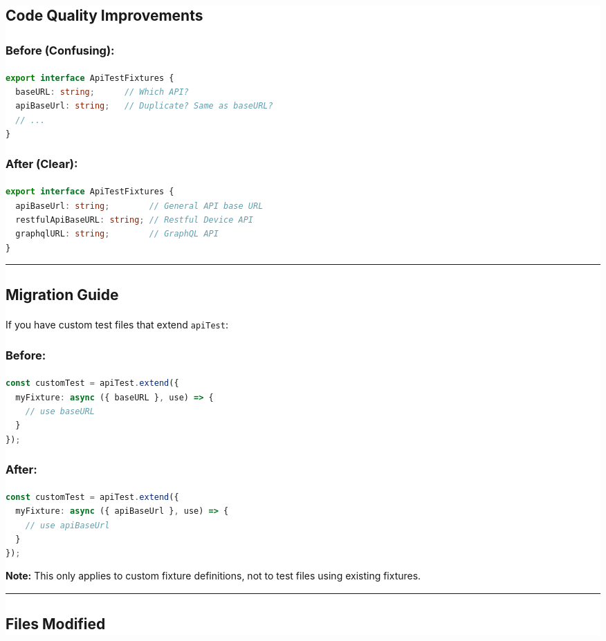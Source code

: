 
## Code Quality Improvements

### **Before (Confusing):**
```typescript
export interface ApiTestFixtures {
  baseURL: string;      // Which API?
  apiBaseUrl: string;   // Duplicate? Same as baseURL?
  // ...
}
```

### **After (Clear):**
```typescript
export interface ApiTestFixtures {
  apiBaseUrl: string;        // General API base URL
  restfulApiBaseURL: string; // Restful Device API
  graphqlURL: string;        // GraphQL API
}
```

---

## Migration Guide

If you have custom test files that extend `apiTest`:

### **Before:**
```typescript
const customTest = apiTest.extend({
  myFixture: async ({ baseURL }, use) => {
    // use baseURL
  }
});
```

### **After:**
```typescript
const customTest = apiTest.extend({
  myFixture: async ({ apiBaseUrl }, use) => {
    // use apiBaseUrl
  }
});
```

**Note:** This only applies to custom fixture definitions, not to test files using existing fixtures.

---

## Files Modified
